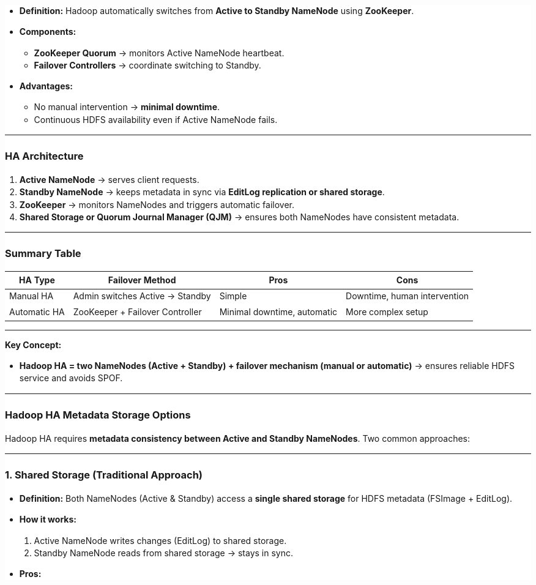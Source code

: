 * **Definition:** Hadoop automatically switches from **Active to Standby NameNode** using **ZooKeeper**.
* **Components:**

  * **ZooKeeper Quorum** → monitors Active NameNode heartbeat.
  * **Failover Controllers** → coordinate switching to Standby.
* **Advantages:**

  * No manual intervention → **minimal downtime**.
  * Continuous HDFS availability even if Active NameNode fails.

---

### **HA Architecture**

1. **Active NameNode** → serves client requests.
2. **Standby NameNode** → keeps metadata in sync via **EditLog replication or shared storage**.
3. **ZooKeeper** → monitors NameNodes and triggers automatic failover.
4. **Shared Storage or Quorum Journal Manager (QJM)** → ensures both NameNodes have consistent metadata.

---

### **Summary Table**

| HA Type      | Failover Method                 | Pros                        | Cons                         |
| ------------ | ------------------------------- | --------------------------- | ---------------------------- |
| Manual HA    | Admin switches Active → Standby | Simple                      | Downtime, human intervention |
| Automatic HA | ZooKeeper + Failover Controller | Minimal downtime, automatic | More complex setup           |

---

**Key Concept:**

* **Hadoop HA = two NameNodes (Active + Standby) + failover mechanism (manual or automatic)** → ensures reliable HDFS service and avoids SPOF.

---

### **Hadoop HA Metadata Storage Options**

Hadoop HA requires **metadata consistency between Active and Standby NameNodes**. Two common approaches:

---

### **1. Shared Storage (Traditional Approach)**

* **Definition:** Both NameNodes (Active & Standby) access a **single shared storage** for HDFS metadata (FSImage + EditLog).
* **How it works:**

  1. Active NameNode writes changes (EditLog) to shared storage.
  2. Standby NameNode reads from shared storage → stays in sync.
* **Pros:**
